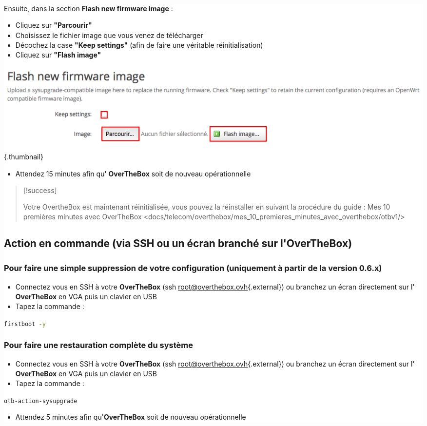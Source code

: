 Ensuite, dans la section  **Flash new firmware image** :

- Cliquez sur **"Parcourir"**
- Choisissez le fichier image que vous venez de télécharger
- Décochez la case **"Keep settings"** (afin de faire une véritable réinitialisation)
- Cliquez sur **"Flash image"**


![overthebox](images/4366.png){.thumbnail}

- Attendez 15 minutes afin qu' **OverTheBox** soit de nouveau opérationnelle



> [!success]
>
> Votre  OvertheBox  est maintenant réinitialisée, vous pouvez la
> réinstaller en suivant la procédure du guide : Mes 10 premières minutes avec OverTheBox <docs/telecom/overthebox/mes_10_premieres_minutes_avec_overthebox/otbv1/>
> 


## Action en commande (via SSH ou un écran branché sur l'OverTheBox)

### Pour faire une simple suppression de votre configuration (uniquement à partir de la version 0.6.x)
- Connectez vous en SSH à votre **OverTheBox** (ssh [root@overthebox.ovh](mailto:root@overthebox.ovh){.external}) ou branchez un écran directement sur l' **OverTheBox** en VGA puis un clavier en USB
- Tapez la commande :


```bash
firstboot -y
```


### Pour faire une restauration complète du système
- Connectez vous en SSH à votre **OverTheBox** (ssh [root@overthebox.ovh](mailto:root@overthebox.ovh){.external}) ou branchez un écran directement sur l' **OverTheBox** en VGA puis un clavier en USB
- Tapez la commande :


```bash
otb-action-sysupgrade
```

- Attendez 5 minutes afin qu'**OverTheBox** soit de nouveau opérationnelle
